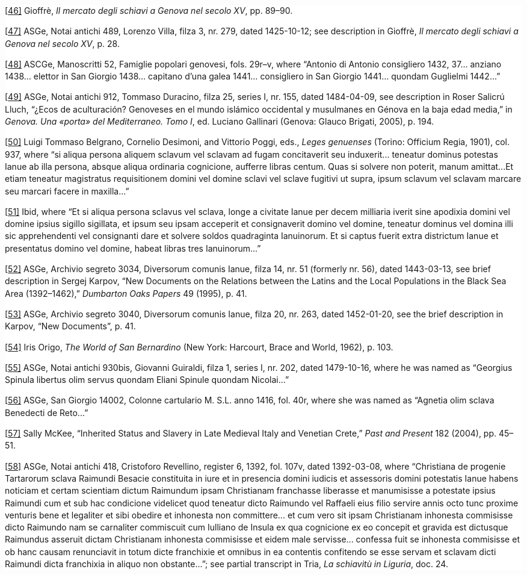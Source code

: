  

[[46\]](#_ftnref46) Gioffrè, *Il mercato degli schiavi a Genova nel secolo XV*, pp. 89–90.

[[47\]](#_ftnref47) ASGe, Notai antichi 489, Lorenzo Villa, filza 3, nr. 279, dated 1425-10-12; see description in Gioffrè, *Il mercato degli schiavi a Genova nel secolo XV*, p. 28.

[[48\]](#_ftnref48) ASCGe, Manoscritti 52, Famiglie popolari genovesi, fols. 29r–v, where “Antonio di Antonio consigliero 1432, 37… anziano 1438… elettor in San Giorgio 1438… capitano d’una galea 1441… consigliero in San Giorgio 1441… quondam Guglielmi 1442...”

[[49\]](#_ftnref49) ASGe, Notai antichi 912, Tommaso Duracino, filza 25, series I, nr. 155, dated 1484-04-09, see description in Roser Salicrú Lluch, “¿Ecos de aculturación? Genoveses en el mundo islámico occidental y musulmanes en Génova en la baja edad media,” in *Genova. Una «porta» del Mediterraneo. Tomo I*, ed. Luciano Gallinari (Genova: Glauco Brigati, 2005), p. 194.

[[50\]](#_ftnref50) Luigi Tommaso Belgrano, Cornelio Desimoni, and Vittorio Poggi, eds., *Leges genuenses* (Torino: Officium Regia, 1901), col. 937, where “si aliqua persona aliquem sclavum vel sclavam ad fugam concitaverit seu induxerit... teneatur dominus potestas Ianue ab illa persona, absque aliqua ordinaria cognicione, aufferre libras centum. Quas si solvere non poterit, manum amittat...Et etiam teneatur magistratus requisitionem domini vel domine sclavi vel sclave fugitivi ut supra, ipsum sclavum vel sclavam marcare seu marcari facere in maxilla...”

[[51\]](#_ftnref51) Ibid, where “Et si aliqua persona sclavus vel sclava, longe a civitate Ianue per decem milliaria iverit sine apodixia domini vel domine ipsius sigillo sigillata, et ipsum seu ipsam acceperit et consignaverit domino vel domine, teneatur dominus vel domina illi sic apprehendenti vel consignanti dare et solvere soldos quadraginta Ianuinorum. Et si captus fuerit extra districtum Ianue et presentatus domino vel domine, habeat libras tres Ianuinorum...”

[[52\]](#_ftnref52) ASGe, Archivio segreto 3034, Diversorum comunis Ianue, filza 14, nr. 51 (formerly nr. 56), dated 1443-03-13, see brief description in Sergej Karpov, “New Documents on the Relations between the Latins and the Local Populations in the Black Sea Area (1392–1462),” *Dumbarton Oaks Papers* 49 (1995), p. 41.

[[53\]](#_ftnref53) ASGe, Archivio segreto 3040, Diversorum comunis Ianue, filza 20, nr. 263, dated 1452-01-20, see the brief description in Karpov, “New Documents”, p. 41.

[[54\]](#_ftnref54) Iris Origo, *The World of San Bernardino* (New York: Harcourt, Brace and World, 1962), p. 103.

[[55\]](#_ftnref55) ASGe, Notai antichi 930bis, Giovanni Guiraldi, filza 1, series I, nr. 202, dated 1479-10-16, where he was named as “Georgius Spinula libertus olim servus quondam Eliani Spinule quondam Nicolai...”

[[56\]](#_ftnref56) ASGe, San Giorgio 14002, Colonne cartulario M. S.L. anno 1416, fol. 40r, where she was named as “Agnetia olim sclava Benedecti de Reto...”

[[57\]](#_ftnref57) Sally McKee, “Inherited Status and Slavery in Late Medieval Italy and Venetian Crete,” *Past and Present* 182 (2004), pp. 45–51.

[[58\]](#_ftnref58) ASGe, Notai antichi 418, Cristoforo Revellino, register 6, 1392, fol. 107v, dated 1392-03-08, where “Christiana de progenie Tartarorum sclava Raimundi Besacie constituita in iure et in presencia domini iudicis et assessoris domini potestatis Ianue habens noticiam et certam scientiam dictum Raimundum ipsam Christianam franchasse liberasse et manumisisse a potestate ipsius Raimundi cum et sub hac condicione videlicet quod teneatur dicto Raimundo vel Raffaeli eius filio servire annis octo tunc proxime venturis bene et legaliter et sibi obedire et inhonesta non committere... et cum vero sit ipsam Christianam inhonesta commisisse dicto Raimundo nam se carnaliter commiscuit cum Iulliano de Insula ex qua cognicione ex eo concepit et gravida est dictusque Raimundus asseruit dictam Christianam inhonesta commisisse et eidem male servisse... confessa fuit se inhonesta commisisse et ob hanc causam renunciavit in totum dicte franchixie et omnibus in ea contentis confitendo se esse servam et sclavam dicti Raimundi dicta franchixia in aliquo non obstante...”; see partial transcript in Tria, *La schiavitù in Liguria*, doc. 24.
